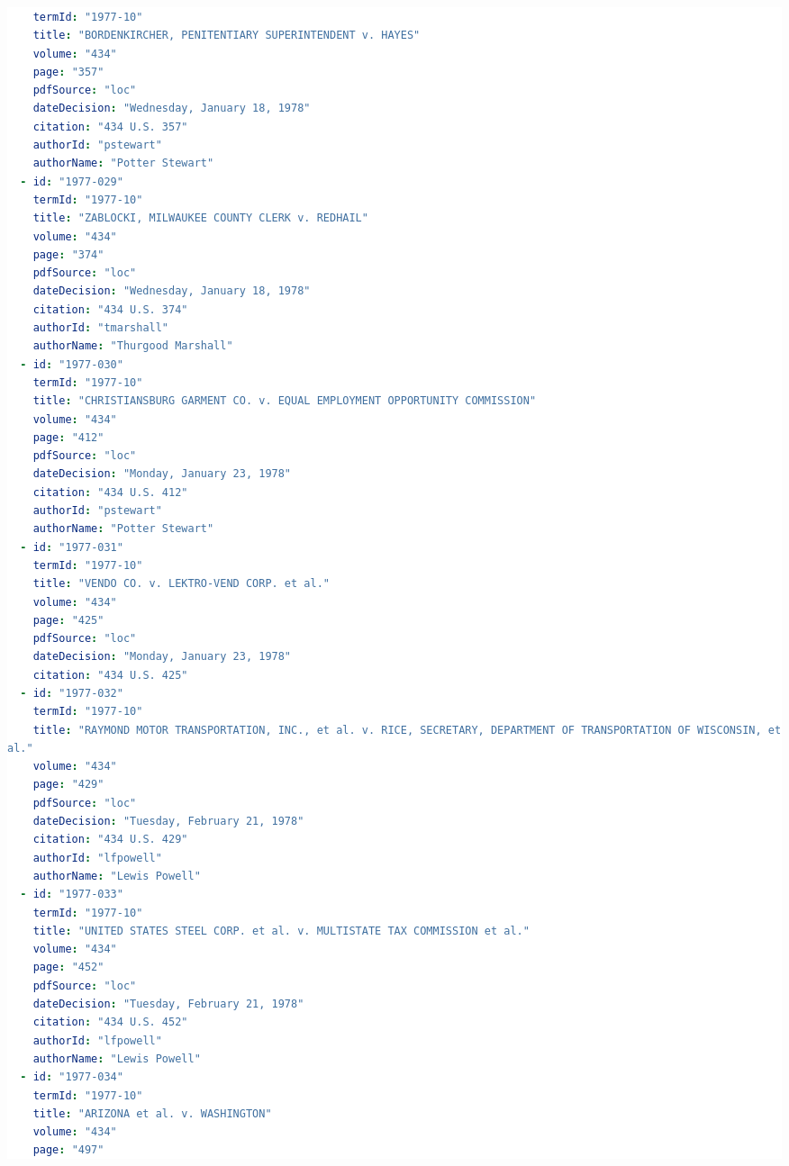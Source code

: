 ```yaml
    termId: "1977-10"
    title: "BORDENKIRCHER, PENITENTIARY SUPERINTENDENT v. HAYES"
    volume: "434"
    page: "357"
    pdfSource: "loc"
    dateDecision: "Wednesday, January 18, 1978"
    citation: "434 U.S. 357"
    authorId: "pstewart"
    authorName: "Potter Stewart"
  - id: "1977-029"
    termId: "1977-10"
    title: "ZABLOCKI, MILWAUKEE COUNTY CLERK v. REDHAIL"
    volume: "434"
    page: "374"
    pdfSource: "loc"
    dateDecision: "Wednesday, January 18, 1978"
    citation: "434 U.S. 374"
    authorId: "tmarshall"
    authorName: "Thurgood Marshall"
  - id: "1977-030"
    termId: "1977-10"
    title: "CHRISTIANSBURG GARMENT CO. v. EQUAL EMPLOYMENT OPPORTUNITY COMMISSION"
    volume: "434"
    page: "412"
    pdfSource: "loc"
    dateDecision: "Monday, January 23, 1978"
    citation: "434 U.S. 412"
    authorId: "pstewart"
    authorName: "Potter Stewart"
  - id: "1977-031"
    termId: "1977-10"
    title: "VENDO CO. v. LEKTRO-VEND CORP. et al."
    volume: "434"
    page: "425"
    pdfSource: "loc"
    dateDecision: "Monday, January 23, 1978"
    citation: "434 U.S. 425"
  - id: "1977-032"
    termId: "1977-10"
    title: "RAYMOND MOTOR TRANSPORTATION, INC., et al. v. RICE, SECRETARY, DEPARTMENT OF TRANSPORTATION OF WISCONSIN, et al."
    volume: "434"
    page: "429"
    pdfSource: "loc"
    dateDecision: "Tuesday, February 21, 1978"
    citation: "434 U.S. 429"
    authorId: "lfpowell"
    authorName: "Lewis Powell"
  - id: "1977-033"
    termId: "1977-10"
    title: "UNITED STATES STEEL CORP. et al. v. MULTISTATE TAX COMMISSION et al."
    volume: "434"
    page: "452"
    pdfSource: "loc"
    dateDecision: "Tuesday, February 21, 1978"
    citation: "434 U.S. 452"
    authorId: "lfpowell"
    authorName: "Lewis Powell"
  - id: "1977-034"
    termId: "1977-10"
    title: "ARIZONA et al. v. WASHINGTON"
    volume: "434"
    page: "497"
```